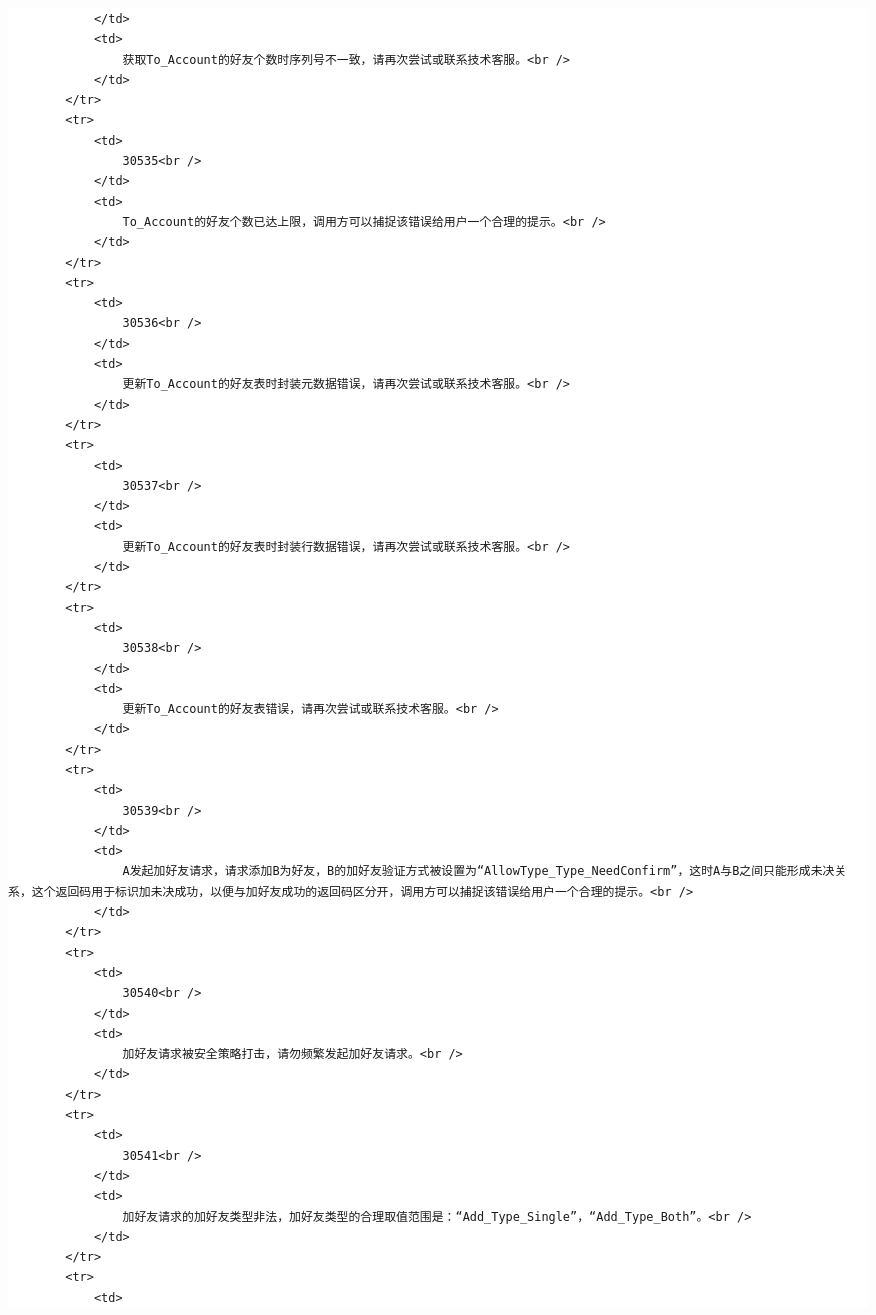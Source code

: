 				</td>
				<td>
					获取To_Account的好友个数时序列号不一致，请再次尝试或联系技术客服。<br />
				</td>
			</tr>
			<tr>
				<td>
					30535<br />
				</td>
				<td>
					To_Account的好友个数已达上限，调用方可以捕捉该错误给用户一个合理的提示。<br />
				</td>
			</tr>
			<tr>
				<td>
					30536<br />
				</td>
				<td>
					更新To_Account的好友表时封装元数据错误，请再次尝试或联系技术客服。<br />
				</td>
			</tr>
			<tr>
				<td>
					30537<br />
				</td>
				<td>
					更新To_Account的好友表时封装行数据错误，请再次尝试或联系技术客服。<br />
				</td>
			</tr>
			<tr>
				<td>
					30538<br />
				</td>
				<td>
					更新To_Account的好友表错误，请再次尝试或联系技术客服。<br />
				</td>
			</tr>
			<tr>
				<td>
					30539<br />
				</td>
				<td>
					A发起加好友请求，请求添加B为好友，B的加好友验证方式被设置为“AllowType_Type_NeedConfirm”，这时A与B之间只能形成未决关系，这个返回码用于标识加未决成功，以便与加好友成功的返回码区分开，调用方可以捕捉该错误给用户一个合理的提示。<br />
				</td>
			</tr>
			<tr>
				<td>
					30540<br />
				</td>
				<td>
					加好友请求被安全策略打击，请勿频繁发起加好友请求。<br />
				</td>
			</tr>
			<tr>
				<td>
					30541<br />
				</td>
				<td>
					加好友请求的加好友类型非法，加好友类型的合理取值范围是：“Add_Type_Single”，“Add_Type_Both”。<br />
				</td>
			</tr>
			<tr>
				<td>